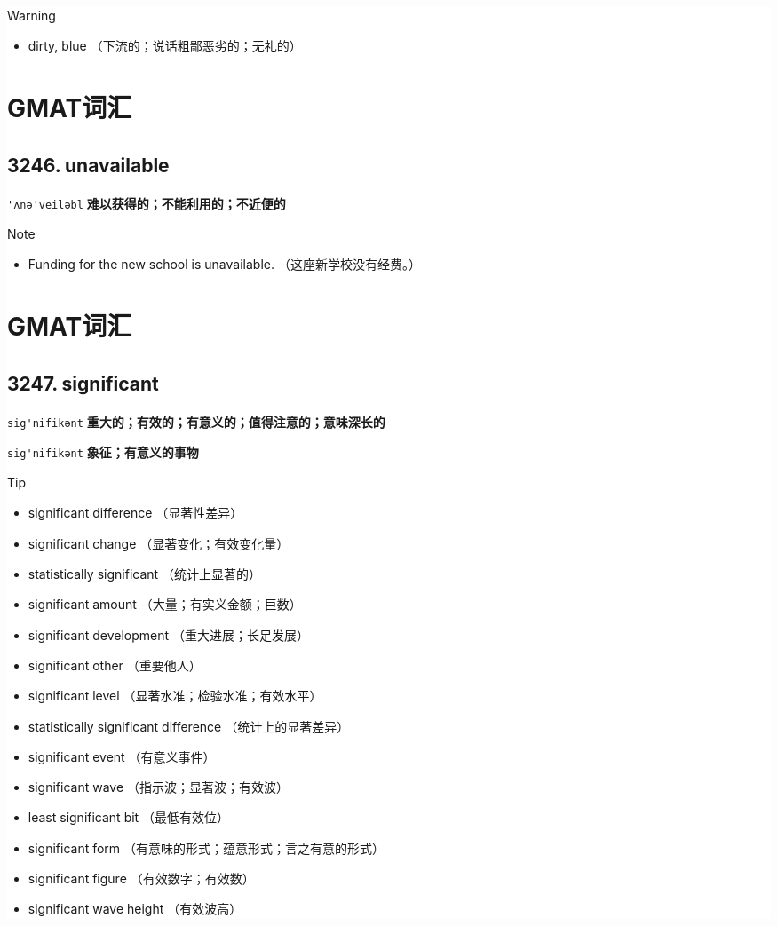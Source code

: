 > [!WARNING]
>
> - dirty, blue （下流的；说话粗鄙恶劣的；无礼的）
>

# GMAT词汇

## 3246. unavailable

`'ʌnə'veiləbl`  **难以获得的；不能利用的；不近便的**

> [!NOTE]
>
> - Funding for the new school is unavailable. （这座新学校没有经费。）
>

# GMAT词汇

## 3247. significant

`sig'nifikənt`  **重大的；有效的；有意义的；值得注意的；意味深长的**

`sig'nifikənt`  **象征；有意义的事物**

> [!TIP]
>
> - significant difference （显著性差异）
>
> - significant change （显著变化；有效变化量）
>
> - statistically significant （统计上显著的）
>
> - significant amount （大量；有实义金额；巨数）
>
> - significant development （重大进展；长足发展）
>
> - significant other （重要他人）
>
> - significant level （显著水准；检验水准；有效水平）
>
> - statistically significant difference （统计上的显著差异）
>
> - significant event （有意义事件）
>
> - significant wave （指示波；显著波；有效波）
>
> - least significant bit （最低有效位）
>
> - significant form （有意味的形式；蕴意形式；言之有意的形式）
>
> - significant figure （有效数字；有效数）
>
> - significant wave height （有效波高）
>
